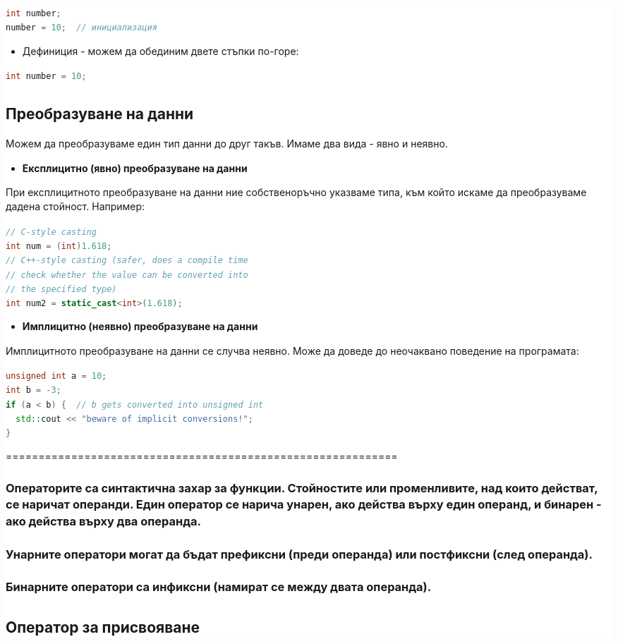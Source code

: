 ```c++
int number;
number = 10;  // инициализация
```

- Дефиниция - можем да обединим двете стъпки по-горе:

```c++
int number = 10;
```

## Преобразуване на данни

Можем да преобразуваме един тип данни до друг такъв. Имаме два вида - явно и неявно.

- **Експлицитно (явно) преобразуване на данни**

При експлицитното преобразуване на данни ние собственоръчно указваме типа, към който искаме да преобразуваме дадена стойност. Например:

```c++
// C-style casting
int num = (int)1.618;
// C++-style casting (safer, does a compile time 
// check whether the value can be converted into
// the specified type)
int num2 = static_cast<int>(1.618);
```

- **Имплицитно (неявно) преобразуване на данни**

Имплицитното преобразуване на данни се случва неявно. Може да доведе до неочаквано поведение на програмата:

```c++
unsigned int a = 10;
int b = -3;
if (a < b) {  // b gets converted into unsigned int
  std::cout << "beware of implicit conversions!";
}
```

============================================================

### Операторите са синтактична захар за функции. Стойностите или променливите, над които действат, се наричат операнди. Един оператор се нарича унарен, ако действа върху един операнд, и бинарен - ако действа върху два операнда.
### Унарните оператори могат да бъдат префиксни (преди операнда) или постфиксни (след операнда).
### Бинарните оператори са инфиксни (намират се между двата операнда).

## Оператор за присвояване
